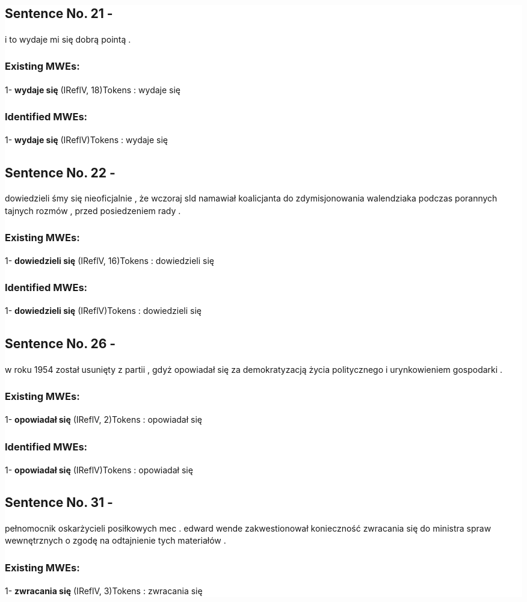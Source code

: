 ## Sentence No. 21 - 
i to wydaje mi się dobrą pointą . 
### Existing MWEs: 
1- **wydaje się** (IReflV, 18)Tokens : 
wydaje
się

### Identified MWEs: 
1- **wydaje się** (IReflV)Tokens : 
wydaje
się

## Sentence No. 22 - 
dowiedzieli śmy się nieoficjalnie , że wczoraj sld namawiał koalicjanta do zdymisjonowania walendziaka podczas porannych tajnych rozmów , przed posiedzeniem rady . 
### Existing MWEs: 
1- **dowiedzieli się** (IReflV, 16)Tokens : 
dowiedzieli
się

### Identified MWEs: 
1- **dowiedzieli się** (IReflV)Tokens : 
dowiedzieli
się

## Sentence No. 26 - 
w roku 1954 został usunięty z partii , gdyż opowiadał się za demokratyzacją życia politycznego i urynkowieniem gospodarki . 
### Existing MWEs: 
1- **opowiadał się** (IReflV, 2)Tokens : 
opowiadał
się

### Identified MWEs: 
1- **opowiadał się** (IReflV)Tokens : 
opowiadał
się

## Sentence No. 31 - 
pełnomocnik oskarżycieli posiłkowych mec . edward wende zakwestionował konieczność zwracania się do ministra spraw wewnętrznych o zgodę na odtajnienie tych materiałów . 
### Existing MWEs: 
1- **zwracania się** (IReflV, 3)Tokens : 
zwracania
się
